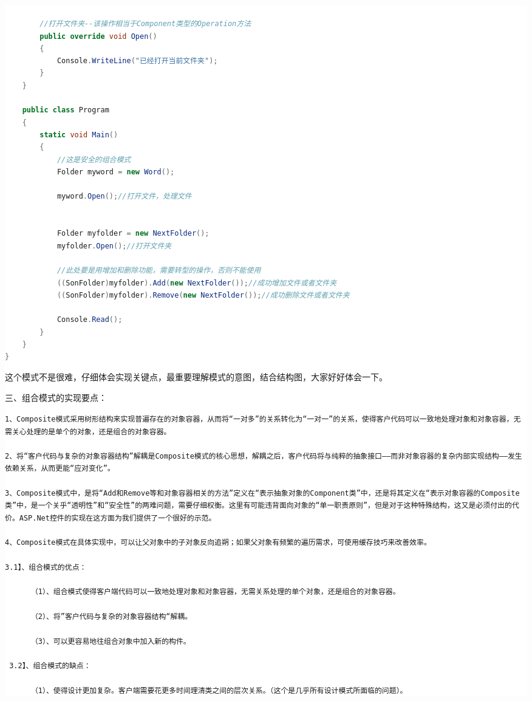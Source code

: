 ``` c#

        //打开文件夹--该操作相当于Component类型的Operation方法
        public override void Open()
        {
            Console.WriteLine("已经打开当前文件夹");
        }
    }

    public class Program
    {
        static void Main()
        {
            //这是安全的组合模式
            Folder myword = new Word();

            myword.Open();//打开文件，处理文件


            Folder myfolder = new NextFolder();
            myfolder.Open();//打开文件夹

            //此处要是用增加和删除功能，需要转型的操作，否则不能使用
            ((SonFolder)myfolder).Add(new NextFolder());//成功增加文件或者文件夹
            ((SonFolder)myfolder).Remove(new NextFolder());//成功删除文件或者文件夹

            Console.Read();
        }
    }
}
```

   这个模式不是很难，仔细体会实现关键点，最重要理解模式的意图，结合结构图，大家好好体会一下。

三、组合模式的实现要点：
    
    1、Composite模式采用树形结构来实现普遍存在的对象容器，从而将“一对多”的关系转化为“一对一”的关系，使得客户代码可以一致地处理对象和对象容器，无需关心处理的是单个的对象，还是组合的对象容器。

    2、将“客户代码与复杂的对象容器结构”解耦是Composite模式的核心思想，解耦之后，客户代码将与纯粹的抽象接口——而非对象容器的复杂内部实现结构——发生依赖关系，从而更能“应对变化”。

    3、Composite模式中，是将“Add和Remove等和对象容器相关的方法”定义在“表示抽象对象的Component类”中，还是将其定义在“表示对象容器的Composite类”中，是一个关乎“透明性”和“安全性”的两难问题，需要仔细权衡。这里有可能违背面向对象的“单一职责原则”，但是对于这种特殊结构，这又是必须付出的代价。ASP.Net控件的实现在这方面为我们提供了一个很好的示范。

    4、Composite模式在具体实现中，可以让父对象中的子对象反向追朔；如果父对象有频繁的遍历需求，可使用缓存技巧来改善效率。

    3.1】、组合模式的优点：

          （1）、组合模式使得客户端代码可以一致地处理对象和对象容器，无需关系处理的单个对象，还是组合的对象容器。

          （2）、将”客户代码与复杂的对象容器结构“解耦。

          （3）、可以更容易地往组合对象中加入新的构件。

     3.2】、组合模式的缺点：

          （1）、使得设计更加复杂。客户端需要花更多时间理清类之间的层次关系。（这个是几乎所有设计模式所面临的问题）。

